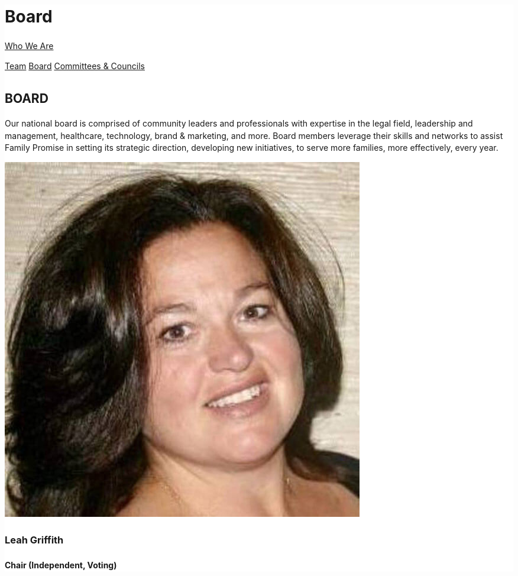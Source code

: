 Board
=====

<span property="itemListElement" typeof="ListItem"><a href="../index.html" class="post post-page" title="Go to Who We Are."><span data-property="name">Who We Are</span></a></span>

[Team](../team/index.html) <a href="index.html" class="active">Board</a> [Committees & Councils](../committees-councils/index.html)

BOARD
-----

Our national board is comprised of community leaders and professionals with expertise in the legal field, leadership and management, healthcare, technology, brand & marketing, and more. Board members leverage their skills and networks to assist Family Promise in setting its strategic direction, developing new initiatives, to serve more families, more effectively, every year.

![](../../wp-content/uploads/2021/06/Leah-Griffith-6.jpg)

### Leah Griffith

#### Chair (Independent, Voting)
